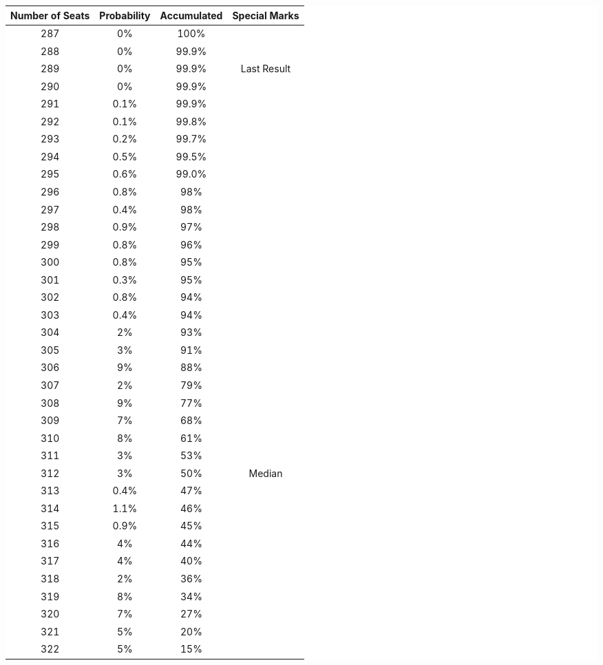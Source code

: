 | Number of Seats | Probability | Accumulated | Special Marks |
|:---------------:|:-----------:|:-----------:|:-------------:|
| 287 | 0% | 100% |  |
| 288 | 0% | 99.9% |  |
| 289 | 0% | 99.9% | Last Result |
| 290 | 0% | 99.9% |  |
| 291 | 0.1% | 99.9% |  |
| 292 | 0.1% | 99.8% |  |
| 293 | 0.2% | 99.7% |  |
| 294 | 0.5% | 99.5% |  |
| 295 | 0.6% | 99.0% |  |
| 296 | 0.8% | 98% |  |
| 297 | 0.4% | 98% |  |
| 298 | 0.9% | 97% |  |
| 299 | 0.8% | 96% |  |
| 300 | 0.8% | 95% |  |
| 301 | 0.3% | 95% |  |
| 302 | 0.8% | 94% |  |
| 303 | 0.4% | 94% |  |
| 304 | 2% | 93% |  |
| 305 | 3% | 91% |  |
| 306 | 9% | 88% |  |
| 307 | 2% | 79% |  |
| 308 | 9% | 77% |  |
| 309 | 7% | 68% |  |
| 310 | 8% | 61% |  |
| 311 | 3% | 53% |  |
| 312 | 3% | 50% | Median |
| 313 | 0.4% | 47% |  |
| 314 | 1.1% | 46% |  |
| 315 | 0.9% | 45% |  |
| 316 | 4% | 44% |  |
| 317 | 4% | 40% |  |
| 318 | 2% | 36% |  |
| 319 | 8% | 34% |  |
| 320 | 7% | 27% |  |
| 321 | 5% | 20% |  |
| 322 | 5% | 15% |  |